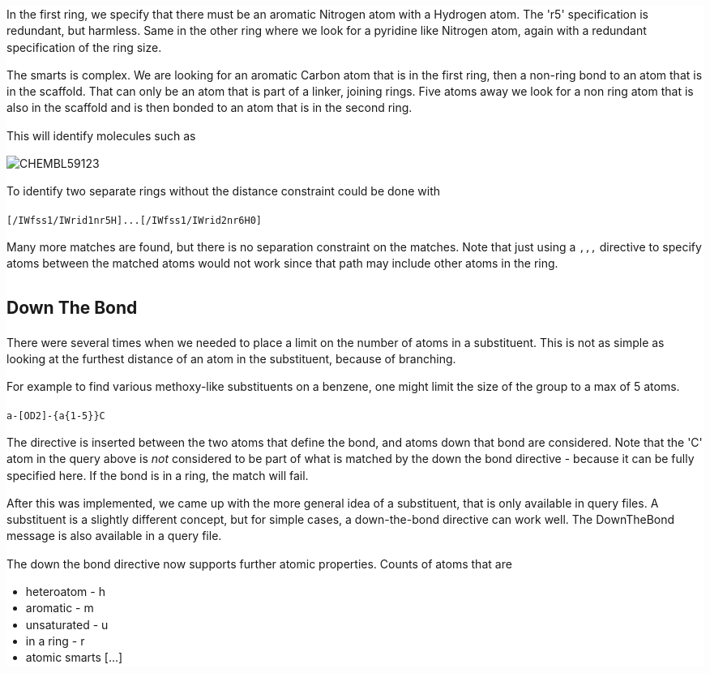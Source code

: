 In the first ring, we specify that there must be an aromatic
Nitrogen atom with a  Hydrogen atom. The 'r5' specification is
redundant, but harmless. Same in the other ring where we look
for a pyridine like Nitrogen atom, again with a redundant
specification of the ring size.

The smarts is complex. We are looking for an aromatic Carbon
atom that is in the first ring, then a non-ring bond to an
atom that is in the scaffold. That can only be an atom that
is part of a linker, joining rings. Five atoms away we look
for a non ring atom that is also in the scaffold and is then bonded
to an atom that is in the second ring.

This will identify molecules such as

![CHEMBL59123](Images/CHEMBL59123.png)

To identify two separate rings without the distance
constraint could be done with
```
[/IWfss1/IWrid1nr5H]...[/IWfss1/IWrid2nr6H0]
```
Many more matches are found, but there is no separation
constraint on the matches. Note that just using a `,,,` directive
to specify atoms between the matched atoms would not work since
that path may include other atoms in the ring. 


## Down The Bond
There were several times when we needed to place a limit on
the number of atoms in a substituent. This is not as simple
as looking at the furthest distance of an atom in the
substituent, because of branching.

For example to find various methoxy-like
substituents on a benzene, one might limit the size of
the group to a max of 5 atoms.
```
a-[OD2]-{a{1-5}}C
```
The directive is inserted between the two atoms that define the bond, and
atoms down that bond are considered. Note that the 'C' atom in the query
above is *not* considered to be part of what is matched by the down the bond
directive - because it can be fully specified here. If the bond is in a ring, the match will fail.

After this was implemented, we came up with the more general idea
of a substituent, that is only available in query files. A substituent
is a slightly different concept, but for simple cases, a down-the-bond
directive can work well. The DownTheBond message is also available
in a query file.

The down the bond directive now supports further atomic properties. 
Counts of atoms that are

* heteroatom - h
* aromatic - m
* unsaturated - u
* in a ring - r
* atomic smarts [...]
